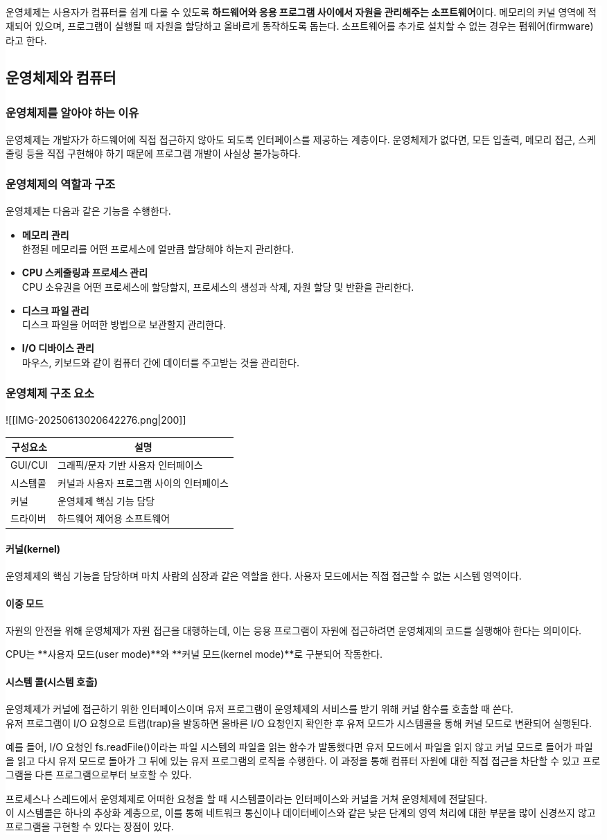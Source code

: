 운영체제는 사용자가 컴퓨터를 쉽게 다룰 수 있도록 **하드웨어와 응용 프로그램 사이에서 자원을 관리해주는 소프트웨어**이다. 메모리의 커널 영역에 적재되어 있으며, 프로그램이 실행될 때 자원을 할당하고 올바르게 동작하도록 돕는다. 소프트웨어를 추가로 설치할 수 없는 경우는 펌웨어(firmware)라고 한다.

## 운영체제와 컴퓨터
### 운영체제를 알아야 하는 이유
운영체제는 개발자가 하드웨어에 직접 접근하지 않아도 되도록 인터페이스를 제공하는 계층이다. 운영체제가 없다면, 모든 입출력, 메모리 접근, 스케줄링 등을 직접 구현해야 하기 때문에 프로그램 개발이 사실상 불가능하다.


### 운영체제의 역할과 구조
운영체제는 다음과 같은 기능을 수행한다.

- **메모리 관리**  
    한정된 메모리를 어떤 프로세스에 얼만큼 할당해야 하는지 관리한다.
    
- **CPU 스케줄링과 프로세스 관리**  
    CPU 소유권을 어떤 프로세스에 할당할지, 프로세스의 생성과 삭제, 자원 할당 및 반환을 관리한다.
    
- **디스크 파일 관리**  
    디스크 파일을 어떠한 방법으로 보관할지 관리한다.
    
- **I/O 디바이스 관리**  
    마우스, 키보드와 같이 컴퓨터 간에 데이터를 주고받는 것을 관리한다.

### 운영체제 구조 요소
![[IMG-20250613020642276.png|200]]

| 구성요소    | 설명                     |
| ------- | ---------------------- |
| GUI/CUI | 그래픽/문자 기반 사용자 인터페이스    |
| 시스템콜    | 커널과 사용자 프로그램 사이의 인터페이스 |
| 커널      | 운영체제 핵심 기능 담당          |
| 드라이버    | 하드웨어 제어용 소프트웨어         |
#### 커널(kernel)
운영체제의 핵심 기능을 담당하며 마치 사람의 심장과 같은 역할을 한다.
사용자 모드에서는 직접 접근할 수 없는 시스템 영역이다.

#### 이중 모드
자원의 안전을 위해 운영체제가 자원 접근을 대행하는데, 이는 응용 프로그램이 자원에 접근하려면 운영체제의 코드를 실행해야 한다는 의미이다.

CPU는 **사용자 모드(user mode)**와 **커널 모드(kernel mode)**로 구분되어 작동한다.

#### 시스템 콜(시스템 호출)
운영체제가 커널에 접근하기 위한 인터페이스이며 유저 프로그램이 운영체제의 서비스를 받기 위해 커널 함수를 호출할 때 쓴다.  
유저 프로그램이 I/O 요청으로 트랩(trap)을 발동하면 올바른 I/O 요청인지 확인한 후 유저 모드가 시스템콜을 통해 커널 모드로 변환되어 실행된다.  
  
예를 들어, I/O 요청인 fs.readFile()이라는 파일 시스템의 파일을 읽는 함수가 발동했다면 유저 모드에서 파일을 읽지 않고 커널 모드로 들어가 파일을 읽고 다시 유저 모드로 돌아가 그 뒤에 있는 유저 프로그램의 로직을 수행한다. 이 과정을 통해 컴퓨터 자원에 대한 직접 접근을 차단할 수 있고 프로그램을 다른 프로그램으로부터 보호할 수 있다.  
  
프로세스나 스레드에서 운영체제로 어떠한 요청을 할 때 시스템콜이라는 인터페이스와 커널을 거쳐 운영체제에 전달된다.  
이 시스템콜은 하나의 추상화 계층으로, 이를 통해 네트워크 통신이나 데이터베이스와 같은 낮은 단계의 영역 처리에 대한 부분을 많이 신경쓰지 않고 프로그램을 구현할 수 있다는 장점이 있다.  
  